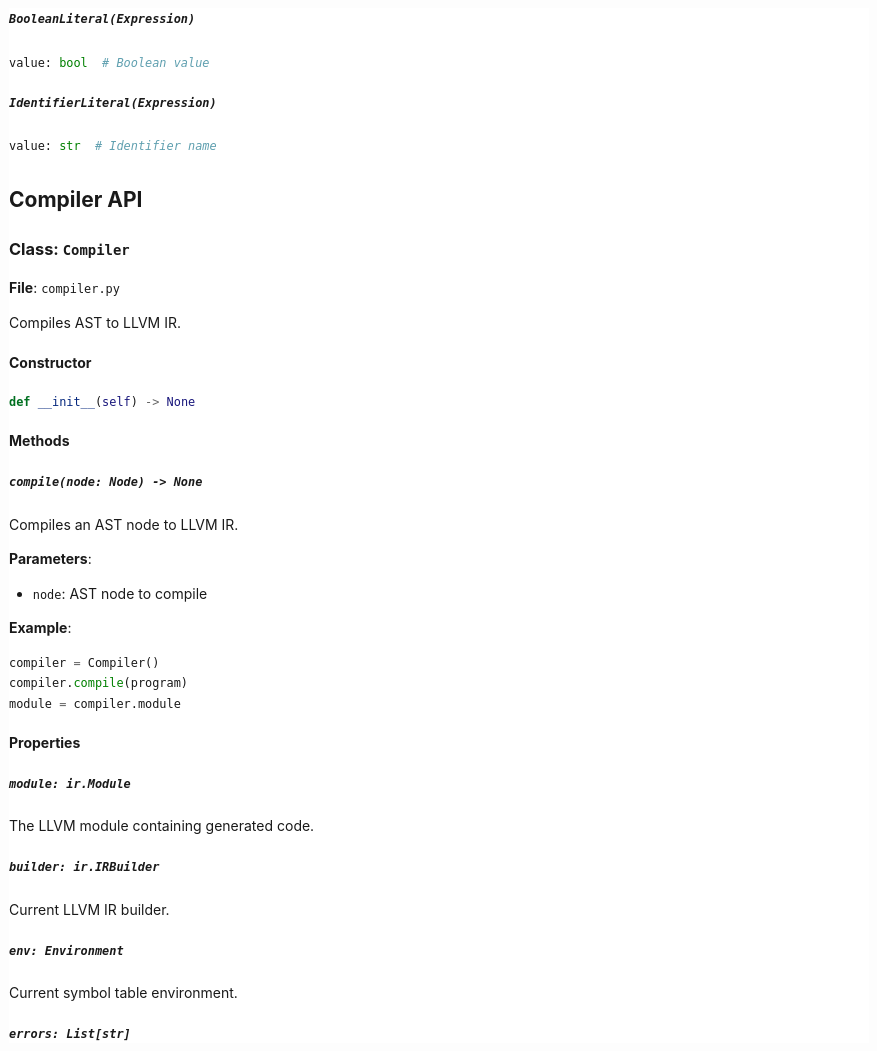 ##### `BooleanLiteral(Expression)`

```python
value: bool  # Boolean value
```

##### `IdentifierLiteral(Expression)`

```python
value: str  # Identifier name
```

## Compiler API

### Class: `Compiler`

**File**: `compiler.py`

Compiles AST to LLVM IR.

#### Constructor

```python
def __init__(self) -> None
```

#### Methods

##### `compile(node: Node) -> None`

Compiles an AST node to LLVM IR.

**Parameters**:
- `node`: AST node to compile

**Example**:
```python
compiler = Compiler()
compiler.compile(program)
module = compiler.module
```

#### Properties

##### `module: ir.Module`

The LLVM module containing generated code.

##### `builder: ir.IRBuilder`

Current LLVM IR builder.

##### `env: Environment`

Current symbol table environment.

##### `errors: List[str]`
